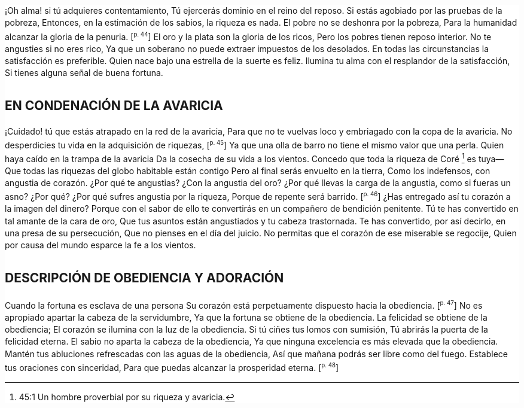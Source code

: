 ¡Oh alma! si tú adquieres contentamiento,
Tú ejercerás dominio en el reino del reposo.
Si estás agobiado por las pruebas de la pobreza,
Entonces, en la estimación de los sabios, la riqueza es nada.
El pobre no se deshonra por la pobreza,
Para la humanidad alcanzar la gloria de la penuria. <span id="p44">[<sup><small>p. 44</small></sup>]</span>
El oro y la plata son la gloria de los ricos,
Pero los pobres tienen reposo interior.
No te angusties si no eres rico,
Ya que un soberano no puede extraer impuestos de los desolados.
En todas las circunstancias la satisfacción es preferible.
Quien nace bajo una estrella de la suerte es feliz.
Ilumina tu alma con el resplandor de la satisfacción,
Si tienes alguna señal de buena fortuna.

<span id="s14"></span>

## EN CONDENACIÓN DE LA AVARICIA

¡Cuidado! tú que estás atrapado en la red de la avaricia,
Para que no te vuelvas loco y embriagado con la copa de la avaricia.
No desperdicies tu vida en la adquisición de riquezas, <span id="p45">[<sup><small>p. 45</small></sup>]</span>
Ya que una olla de barro no tiene el mismo valor que una perla.
Quien haya caído en la trampa de la avaricia
Da la cosecha de su vida a los vientos.
Concedo que toda la riqueza de Coré [^9] es tuya—
Que todas las riquezas del globo habitable están contigo
Pero al final serás envuelto en la tierra,
Como los indefensos, con angustia de corazón.
¿Por qué te angustias? ¿Con la angustia del oro?
¿Por qué llevas la carga de la angustia, como si fueras un asno?
¿Por qué? ¿Por qué sufres angustia por la riqueza,
Porque de repente será barrido. <span id="p46">[<sup><small>p. 46</small></sup>]</span>
¿Has entregado así tu corazón a la imagen del dinero?
Porque con el sabor de ello te convertirás en un compañero de bendición penitente.
Tú te has convertido en tal amante de la cara de oro,
Que tus asuntos están angustiados y tu cabeza trastornada.
Te has convertido, por así decirlo, en una presa de su persecución,
Que no pienses en el día del juicio.
No permitas que el corazón de ese miserable se regocije,
Quien por causa del mundo esparce la fe a los vientos.

<span id="s15"></span>

## DESCRIPCIÓN DE OBEDIENCIA Y ADORACIÓN

Cuando la fortuna es esclava de una persona
Su corazón está perpetuamente dispuesto hacia la obediencia. <span id="p47">[<sup><small>p. 47</small></sup>]</span>
No es apropiado apartar la cabeza de la servidumbre,
Ya que la fortuna se obtiene de la obediencia.
La felicidad se obtiene de la obediencia;
El corazón se ilumina con la luz de la obediencia.
Si tú ciñes tus lomos con sumisión,
Tú abrirás la puerta de la felicidad eterna.
El sabio no aparta la cabeza de la obediencia,
Ya que ninguna excelencia es más elevada que la obediencia.
Mantén tus abluciones refrescadas con las aguas de la obediencia,
Así que mañana podrás ser libre como del fuego.
Establece tus oraciones con sinceridad,
Para que puedas alcanzar la prosperidad eterna. <span id="p48">[<sup><small>p. 48</small></sup>]</span>

[^5]: 30:1 El corcel en el que se supone que Muhammad visitó el Cielo.
[^6]: 33:1 Un hombre proverbial por su riqueza y avaricia.
[^7]: 36:1 Satanás.
[^8]: 40:1 Un rey de Persia, apodado «el Justo», que reinó desde el año 531 d. C. hasta el año 579 d. C.
[^9]: 45:1 Un hombre proverbial por su riqueza y avaricia.
[^10]: 51:1 Estas estrofas deben interpretarse en un sentido figurado y religioso.
[^11]: 51:2 Eso es «Dios».
[^12]: 57:1 Las estrellas.